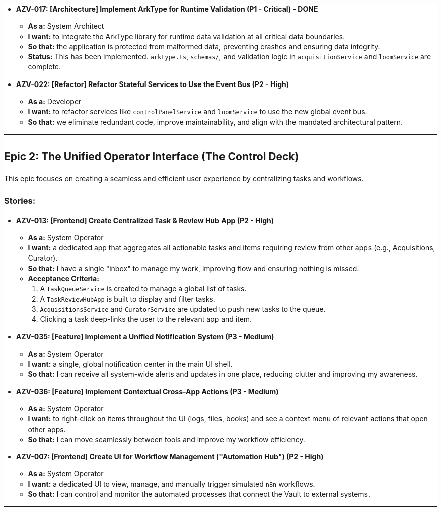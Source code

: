*   **AZV-017: [Architecture] Implement ArkType for Runtime Validation (P1 - Critical) - DONE**
    *   **As a:** System Architect
    *   **I want:** to integrate the ArkType library for runtime data validation at all critical data boundaries.
    *   **So that:** the application is protected from malformed data, preventing crashes and ensuring data integrity.
    *   **Status:** This has been implemented. `arktype.ts`, `schemas/`, and validation logic in `acquisitionService` and `loomService` are complete.

*   **AZV-022: [Refactor] Refactor Stateful Services to Use the Event Bus (P2 - High)**
    *   **As a:** Developer
    *   **I want:** to refactor services like `controlPanelService` and `loomService` to use the new global event bus.
    *   **So that:** we eliminate redundant code, improve maintainability, and align with the mandated architectural pattern.

---

## Epic 2: The Unified Operator Interface (The Control Deck)

This epic focuses on creating a seamless and efficient user experience by centralizing tasks and workflows.

### Stories:

*   **AZV-013: [Frontend] Create Centralized Task & Review Hub App (P2 - High)**
    *   **As a:** System Operator
    *   **I want:** a dedicated app that aggregates all actionable tasks and items requiring review from other apps (e.g., Acquisitions, Curator).
    *   **So that:** I have a single "inbox" to manage my work, improving flow and ensuring nothing is missed.
    *   **Acceptance Criteria:**
        1.  A `TaskQueueService` is created to manage a global list of tasks.
        2.  A `TaskReviewHubApp` is built to display and filter tasks.
        3.  `AcquisitionsService` and `CuratorService` are updated to push new tasks to the queue.
        4.  Clicking a task deep-links the user to the relevant app and item.

*   **AZV-035: [Feature] Implement a Unified Notification System (P3 - Medium)**
    *   **As a:** System Operator
    *   **I want:** a single, global notification center in the main UI shell.
    *   **So that:** I can receive all system-wide alerts and updates in one place, reducing clutter and improving my awareness.

*   **AZV-036: [Feature] Implement Contextual Cross-App Actions (P3 - Medium)**
    *   **As a:** System Operator
    *   **I want:** to right-click on items throughout the UI (logs, files, books) and see a context menu of relevant actions that open other apps.
    *   **So that:** I can move seamlessly between tools and improve my workflow efficiency.

*   **AZV-007: [Frontend] Create UI for Workflow Management ("Automation Hub") (P2 - High)**
    *   **As a:** System Operator
    *   **I want:** a dedicated UI to view, manage, and manually trigger simulated `n8n` workflows.
    *   **So that:** I can control and monitor the automated processes that connect the Vault to external systems.

---